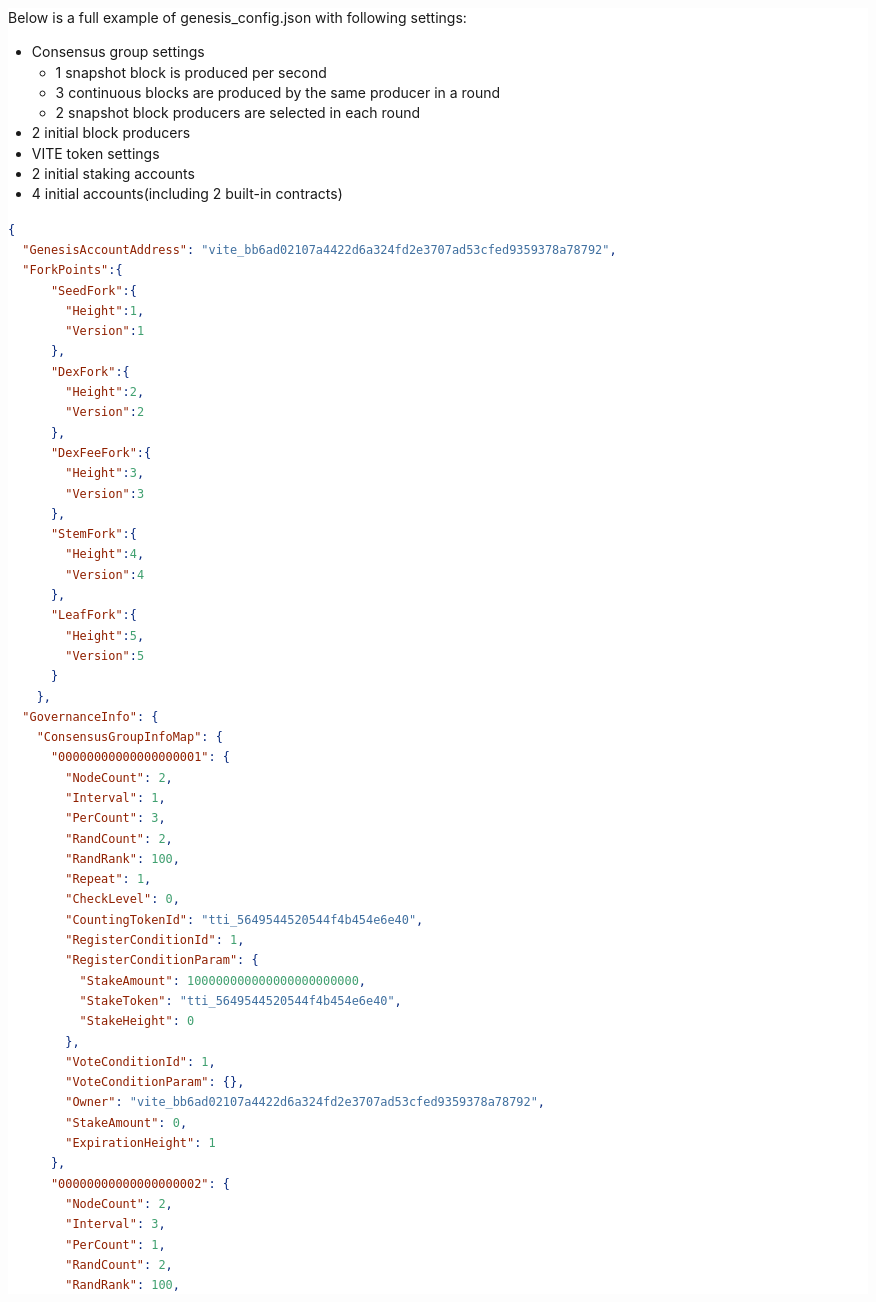Below is a full example of genesis_config.json with following settings:
* Consensus group settings
  - 1 snapshot block is produced per second
  - 3 continuous blocks are produced by the same producer in a round
  - 2 snapshot block producers are selected in each round
* 2 initial block producers
* VITE token settings
* 2 initial staking accounts
* 4 initial accounts(including 2 built-in contracts)

```json
{
  "GenesisAccountAddress": "vite_bb6ad02107a4422d6a324fd2e3707ad53cfed9359378a78792",
  "ForkPoints":{
      "SeedFork":{
        "Height":1,
        "Version":1
      },
      "DexFork":{
        "Height":2,
        "Version":2
      },
      "DexFeeFork":{
        "Height":3,
        "Version":3
      },
      "StemFork":{
        "Height":4,
        "Version":4
      },
      "LeafFork":{
        "Height":5,
        "Version":5
      }
    },
  "GovernanceInfo": {
    "ConsensusGroupInfoMap": {
      "00000000000000000001": {
        "NodeCount": 2,
        "Interval": 1,
        "PerCount": 3,
        "RandCount": 2,
        "RandRank": 100,
        "Repeat": 1,
        "CheckLevel": 0,
        "CountingTokenId": "tti_5649544520544f4b454e6e40",
        "RegisterConditionId": 1,
        "RegisterConditionParam": {
          "StakeAmount": 100000000000000000000000,
          "StakeToken": "tti_5649544520544f4b454e6e40",
          "StakeHeight": 0
        },
        "VoteConditionId": 1,
        "VoteConditionParam": {},
        "Owner": "vite_bb6ad02107a4422d6a324fd2e3707ad53cfed9359378a78792",
        "StakeAmount": 0,
        "ExpirationHeight": 1
      },
      "00000000000000000002": {
        "NodeCount": 2,
        "Interval": 3,
        "PerCount": 1,
        "RandCount": 2,
        "RandRank": 100,
```